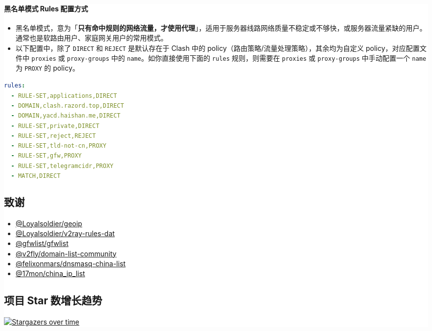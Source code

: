 #### 黑名单模式 Rules 配置方式

- 黑名单模式，意为「**只有命中规则的网络流量，才使用代理**」，适用于服务器线路网络质量不稳定或不够快，或服务器流量紧缺的用户。通常也是软路由用户、家庭网关用户的常用模式。
- 以下配置中，除了 `DIRECT` 和 `REJECT` 是默认存在于 Clash 中的 policy（路由策略/流量处理策略），其余均为自定义 policy，对应配置文件中 `proxies` 或 `proxy-groups` 中的 `name`。如你直接使用下面的 `rules` 规则，则需要在 `proxies` 或 `proxy-groups` 中手动配置一个 `name` 为 `PROXY` 的 policy。

```yaml
rules:
  - RULE-SET,applications,DIRECT
  - DOMAIN,clash.razord.top,DIRECT
  - DOMAIN,yacd.haishan.me,DIRECT
  - RULE-SET,private,DIRECT
  - RULE-SET,reject,REJECT
  - RULE-SET,tld-not-cn,PROXY
  - RULE-SET,gfw,PROXY
  - RULE-SET,telegramcidr,PROXY
  - MATCH,DIRECT
```

## 致谢

- [@Loyalsoldier/geoip](https://github.com/Loyalsoldier/geoip)
- [@Loyalsoldier/v2ray-rules-dat](https://github.com/Loyalsoldier/v2ray-rules-dat)
- [@gfwlist/gfwlist](https://github.com/gfwlist/gfwlist)
- [@v2fly/domain-list-community](https://github.com/v2fly/domain-list-community)
- [@felixonmars/dnsmasq-china-list](https://github.com/felixonmars/dnsmasq-china-list)
- [@17mon/china_ip_list](https://github.com/17mon/china_ip_list)

## 项目 Star 数增长趋势

[![Stargazers over time](https://starchart.cc/Loyalsoldier/clash-rules.svg)](https://starchart.cc/Loyalsoldier/clash-rules)